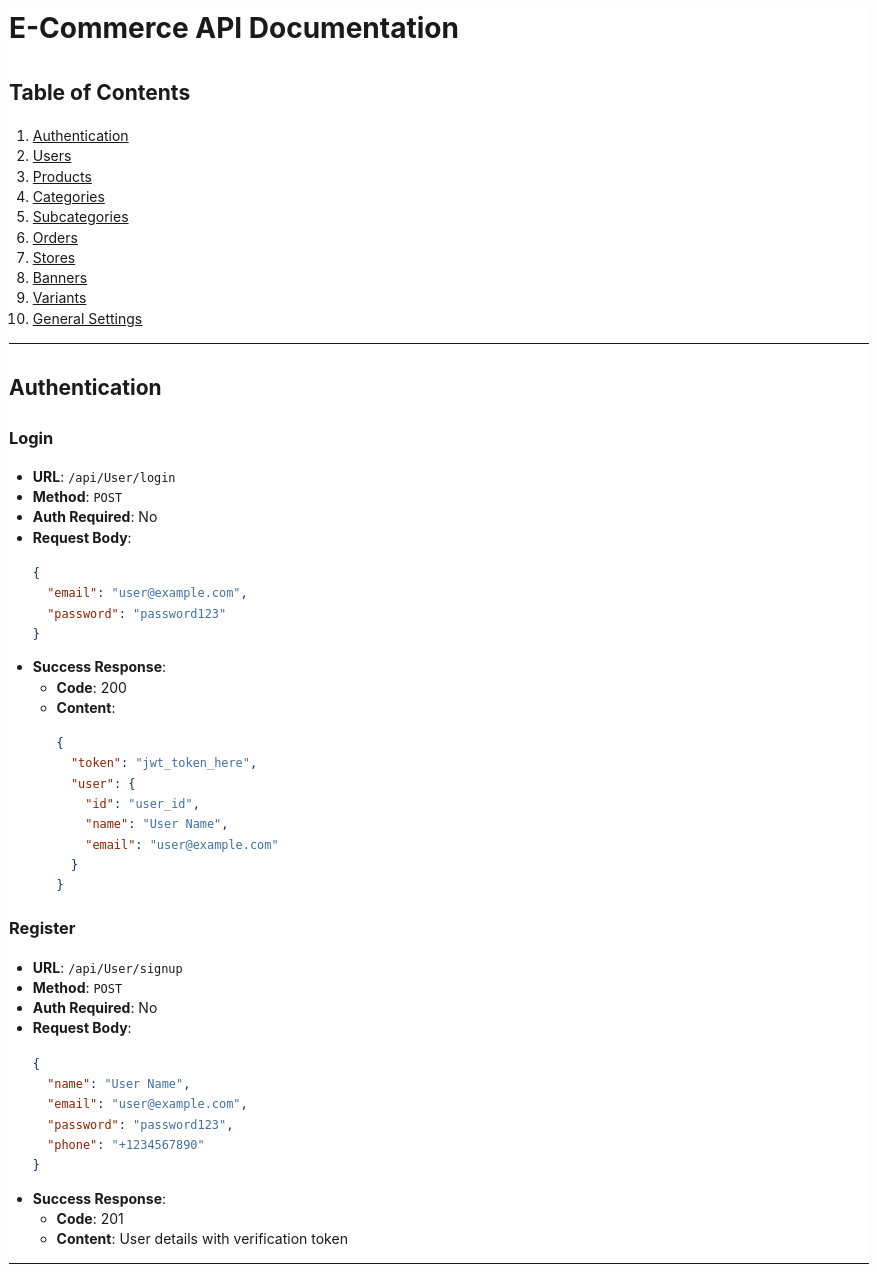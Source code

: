 # E-Commerce API Documentation

## Table of Contents
1. [Authentication](#authentication)
2. [Users](#users)
3. [Products](#products)
4. [Categories](#categories)
5. [Subcategories](#subcategories)
6. [Orders](#orders)
7. [Stores](#stores)
8. [Banners](#banners)
9. [Variants](#variants)
10. [General Settings](#general-settings)

---

## Authentication

### Login
- **URL**: `/api/User/login`
- **Method**: `POST`
- **Auth Required**: No
- **Request Body**:
  ```json
  {
    "email": "user@example.com",
    "password": "password123"
  }
  ```
- **Success Response**:
  - **Code**: 200
  - **Content**:
    ```json
    {
      "token": "jwt_token_here",
      "user": {
        "id": "user_id",
        "name": "User Name",
        "email": "user@example.com"
      }
    }
    ```

### Register
- **URL**: `/api/User/signup`
- **Method**: `POST`
- **Auth Required**: No
- **Request Body**:
  ```json
  {
    "name": "User Name",
    "email": "user@example.com",
    "password": "password123",
    "phone": "+1234567890"
  }
  ```
- **Success Response**:
  - **Code**: 201
  - **Content**: User details with verification token

---